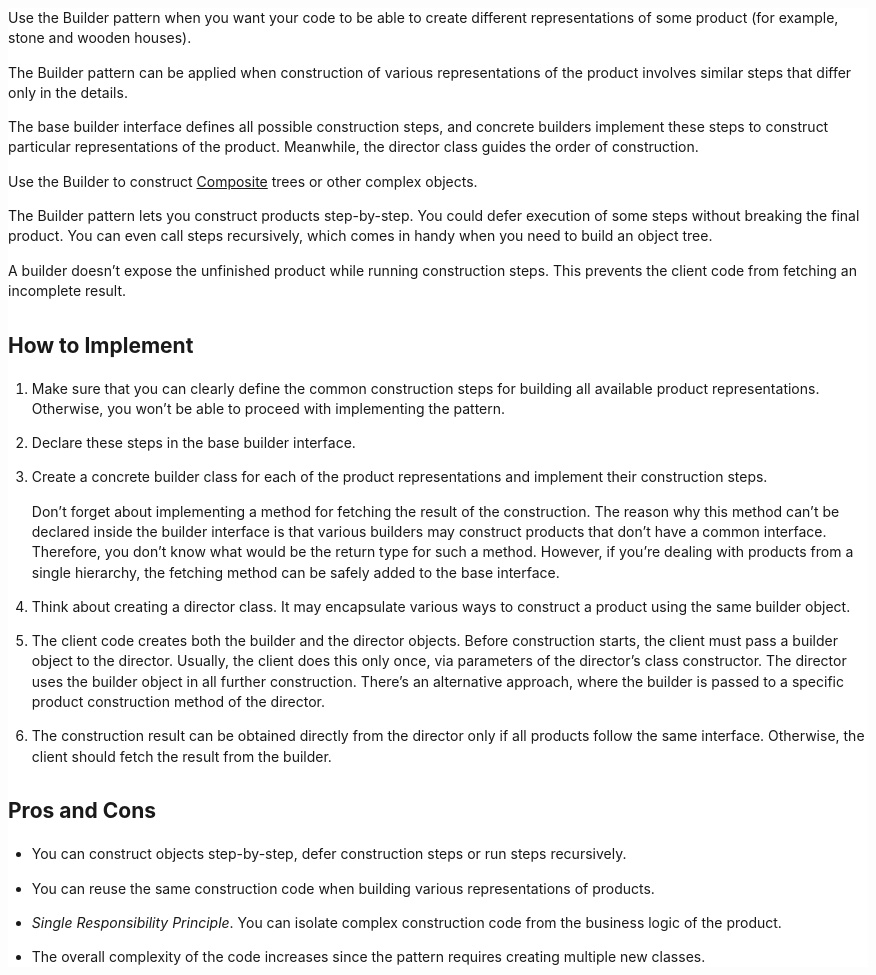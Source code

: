 Use the Builder pattern when you want your code to be able to create different representations of some product (for example, stone and wooden houses).

The Builder pattern can be applied when construction of various representations of the product involves similar steps that differ only in the details.

The base builder interface defines all possible construction steps, and concrete builders implement these steps to construct particular representations of the product. Meanwhile, the director class guides the order of construction.

Use the Builder to construct [Composite](/design-patterns/composite) trees or other complex objects.

The Builder pattern lets you construct products step-by-step. You could defer execution of some steps without breaking the final product. You can even call steps recursively, which comes in handy when you need to build an object tree.

A builder doesn’t expose the unfinished product while running construction steps. This prevents the client code from fetching an incomplete result.

## How to Implement

1.  Make sure that you can clearly define the common construction steps for building all available product representations. Otherwise, you won’t be able to proceed with implementing the pattern.

2.  Declare these steps in the base builder interface.

3.  Create a concrete builder class for each of the product representations and implement their construction steps.

    Don’t forget about implementing a method for fetching the result of the construction. The reason why this method can’t be declared inside the builder interface is that various builders may construct products that don’t have a common interface. Therefore, you don’t know what would be the return type for such a method. However, if you’re dealing with products from a single hierarchy, the fetching method can be safely added to the base interface.

4.  Think about creating a director class. It may encapsulate various ways to construct a product using the same builder object.

5.  The client code creates both the builder and the director objects. Before construction starts, the client must pass a builder object to the director. Usually, the client does this only once, via parameters of the director’s class constructor. The director uses the builder object in all further construction. There’s an alternative approach, where the builder is passed to a specific product construction method of the director.

6.  The construction result can be obtained directly from the director only if all products follow the same interface. Otherwise, the client should fetch the result from the builder.

## Pros and Cons

*   You can construct objects step-by-step, defer construction steps or run steps recursively.
*   You can reuse the same construction code when building various representations of products.
*   _Single Responsibility Principle_. You can isolate complex construction code from the business logic of the product.

*   The overall complexity of the code increases since the pattern requires creating multiple new classes.
